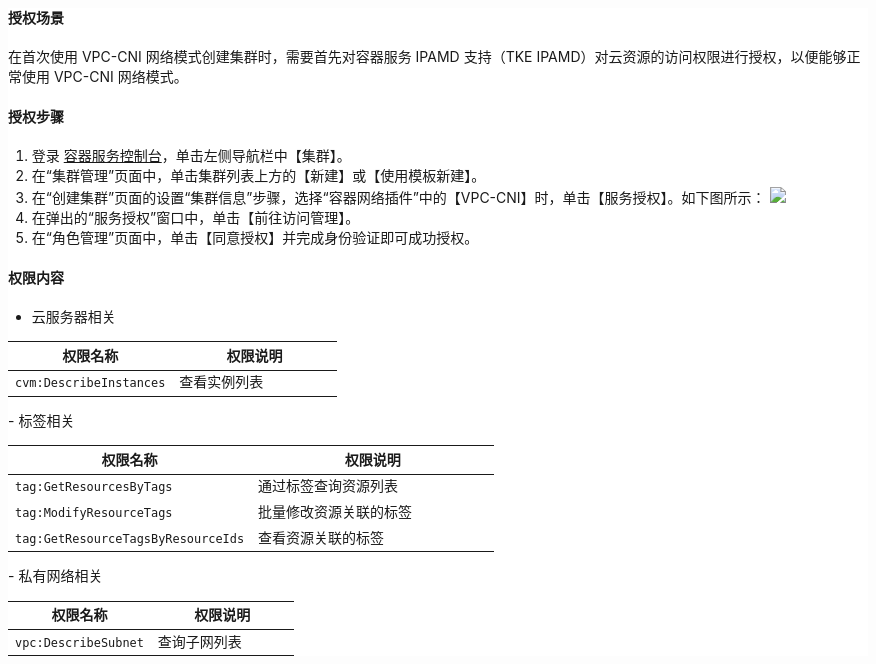 #### 授权场景

在首次使用 VPC-CNI 网络模式创建集群时，需要首先对容器服务 IPAMD 支持（TKE IPAMD）对云资源的访问权限进行授权，以便能够正常使用 VPC-CNI 网络模式。

#### 授权步骤

1. 登录 [容器服务控制台](https://console.cloud.tencent.com/tke2)，单击左侧导航栏中【集群】。
2. 在“集群管理”页面中，单击集群列表上方的【新建】或【使用模板新建】。
3. 在“创建集群”页面的设置“集群信息”步骤，选择“容器网络插件”中的【VPC-CNI】时，单击【服务授权】。如下图所示：
![](https://main.qcloudimg.com/raw/fe0bb57b87e5de77998899f73afeb65d.png)
4. 在弹出的“服务授权”窗口中，单击【前往访问管理】。
5. 在“角色管理”页面中，单击【同意授权】并完成身份验证即可成功授权。


####  权限内容

- 云服务器相关
<table>
<thead>
<tr>
<th width="50%">权限名称</th>
<th width="50%">权限说明</th>
</tr>
</thead>
<tbody>
<tr>
<td><code>cvm:DescribeInstances</code></td>
<td>查看实例列表</td>
</tr>
</tbody></table>
-  标签相关
<table>
<thead>
<tr>
<th width="50%">权限名称</th>
<th width="50%">权限说明</th>
</tr>
</thead>
<tbody><tr>
<td><code>tag:GetResourcesByTags</code></td>
<td>通过标签查询资源列表</td>
</tr>
<tr>
<td><code>tag:ModifyResourceTags</code></td>
<td>批量修改资源关联的标签</td>
</tr>
<tr>
<td><code>tag:GetResourceTagsByResourceIds</code></td>
<td>查看资源关联的标签</td>
</tr>
</tbody></table>
- 私有网络相关
<table>
<thead>
<tr>
<th width="50%">权限名称</th>
<th width="50%">权限说明</th>
</tr>
</thead>
<tbody><tr>
<td><code>vpc:DescribeSubnet</code></td>
<td>查询子网列表</td>
</tr>
<tr>